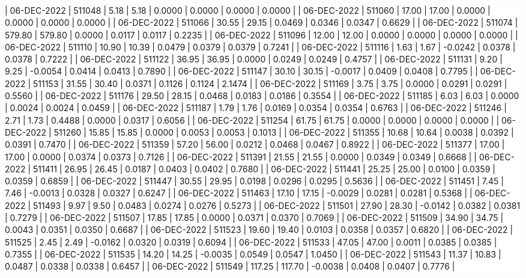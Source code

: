 | 06-DEC-2022 | 511048 | 5.18 | 5.18 | 0.0000 | 0.0000 | 0.0000 | 0.0000 |
| 06-DEC-2022 | 511060 | 17.00 | 17.00 | 0.0000 | 0.0000 | 0.0000 | 0.0000 |
| 06-DEC-2022 | 511066 | 30.55 | 29.15 | 0.0469 | 0.0346 | 0.0347 | 0.6629 |
| 06-DEC-2022 | 511074 | 579.80 | 579.80 | 0.0000 | 0.0117 | 0.0117 | 0.2235 |
| 06-DEC-2022 | 511096 | 12.00 | 12.00 | 0.0000 | 0.0000 | 0.0000 | 0.0000 |
| 06-DEC-2022 | 511110 | 10.90 | 10.39 | 0.0479 | 0.0379 | 0.0379 | 0.7241 |
| 06-DEC-2022 | 511116 | 1.63 | 1.67 | -0.0242 | 0.0378 | 0.0378 | 0.7222 |
| 06-DEC-2022 | 511122 | 36.95 | 36.95 | 0.0000 | 0.0249 | 0.0249 | 0.4757 |
| 06-DEC-2022 | 511131 | 9.20 | 9.25 | -0.0054 | 0.0414 | 0.0413 | 0.7890 |
| 06-DEC-2022 | 511147 | 30.10 | 30.15 | -0.0017 | 0.0409 | 0.0408 | 0.7795 |
| 06-DEC-2022 | 511153 | 31.55 | 30.40 | 0.0371 | 0.1126 | 0.1124 | 2.1474 |
| 06-DEC-2022 | 511169 | 3.75 | 3.75 | 0.0000 | 0.0291 | 0.0291 | 0.5560 |
| 06-DEC-2022 | 511176 | 29.50 | 28.15 | 0.0468 | 0.0183 | 0.0186 | 0.3554 |
| 06-DEC-2022 | 511185 | 6.03 | 6.03 | 0.0000 | 0.0024 | 0.0024 | 0.0459 |
| 06-DEC-2022 | 511187 | 1.79 | 1.76 | 0.0169 | 0.0354 | 0.0354 | 0.6763 |
| 06-DEC-2022 | 511246 | 2.71 | 1.73 | 0.4488 | 0.0000 | 0.0317 | 0.6056 |
| 06-DEC-2022 | 511254 | 61.75 | 61.75 | 0.0000 | 0.0000 | 0.0000 | 0.0000 |
| 06-DEC-2022 | 511260 | 15.85 | 15.85 | 0.0000 | 0.0053 | 0.0053 | 0.1013 |
| 06-DEC-2022 | 511355 | 10.68 | 10.64 | 0.0038 | 0.0392 | 0.0391 | 0.7470 |
| 06-DEC-2022 | 511359 | 57.20 | 56.00 | 0.0212 | 0.0468 | 0.0467 | 0.8922 |
| 06-DEC-2022 | 511377 | 17.00 | 17.00 | 0.0000 | 0.0374 | 0.0373 | 0.7126 |
| 06-DEC-2022 | 511391 | 21.55 | 21.55 | 0.0000 | 0.0349 | 0.0349 | 0.6668 |
| 06-DEC-2022 | 511411 | 26.95 | 26.45 | 0.0187 | 0.0403 | 0.0402 | 0.7680 |
| 06-DEC-2022 | 511441 | 25.25 | 25.00 | 0.0100 | 0.0359 | 0.0359 | 0.6859 |
| 06-DEC-2022 | 511447 | 30.55 | 29.95 | 0.0198 | 0.0296 | 0.0295 | 0.5636 |
| 06-DEC-2022 | 511451 | 7.45 | 7.46 | -0.0013 | 0.0328 | 0.0327 | 0.6247 |
| 06-DEC-2022 | 511463 | 17.10 | 17.15 | -0.0029 | 0.0281 | 0.0281 | 0.5368 |
| 06-DEC-2022 | 511493 | 9.97 | 9.50 | 0.0483 | 0.0274 | 0.0276 | 0.5273 |
| 06-DEC-2022 | 511501 | 27.90 | 28.30 | -0.0142 | 0.0382 | 0.0381 | 0.7279 |
| 06-DEC-2022 | 511507 | 17.85 | 17.85 | 0.0000 | 0.0371 | 0.0370 | 0.7069 |
| 06-DEC-2022 | 511509 | 34.90 | 34.75 | 0.0043 | 0.0351 | 0.0350 | 0.6687 |
| 06-DEC-2022 | 511523 | 19.60 | 19.40 | 0.0103 | 0.0358 | 0.0357 | 0.6820 |
| 06-DEC-2022 | 511525 | 2.45 | 2.49 | -0.0162 | 0.0320 | 0.0319 | 0.6094 |
| 06-DEC-2022 | 511533 | 47.05 | 47.00 | 0.0011 | 0.0385 | 0.0385 | 0.7355 |
| 06-DEC-2022 | 511535 | 14.20 | 14.25 | -0.0035 | 0.0549 | 0.0547 | 1.0450 |
| 06-DEC-2022 | 511543 | 11.37 | 10.83 | 0.0487 | 0.0338 | 0.0338 | 0.6457 |
| 06-DEC-2022 | 511549 | 117.25 | 117.70 | -0.0038 | 0.0408 | 0.0407 | 0.7776 |